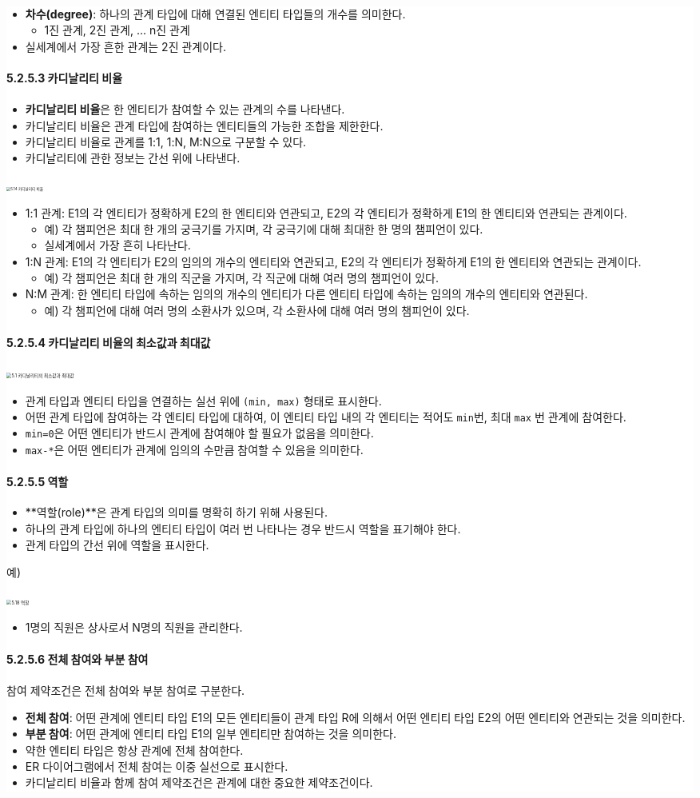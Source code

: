 - **차수(degree)**: 하나의 관계 타입에 대해 연결된 엔티티 타입들의 개수를 의미한다.
  - 1진 관계, 2진 관계, ... n진 관계
- 실세계에서 가장 흔한 관계는 2진 관계이다.



#### 5.2.5.3 카디날리티 비율

- **카디날리티 비율**은 한 엔티티가 참여할 수 있는 관계의 수를 나타낸다.
- 카디날리티 비율은 관계 타입에 참여하는 엔티티들의 가능한 조합을 제한한다.
- 카디날리티 비율로 관계를 1:1, 1:N, M:N으로 구분할 수 있다.
- 카디날리티에 관한 정보는 간선 위에 나타낸다.

<img src=".\image\5.14 카디날리티 비율.PNG" alt="5.14 카디날리티 비율" style="zoom: 33%;" />

- 1:1 관계: E1의 각 엔티티가 정확하게 E2의 한 엔티티와 연관되고, E2의 각 엔티티가 정확하게 E1의 한 엔티티와 연관되는 관계이다.
  - 예) 각 챔피언은 최대 한 개의 궁극기를 가지며, 각 궁극기에 대해 최대한 한 명의 챔피언이 있다.
  - 실세계에서 가장 흔히 나타난다.
- 1:N 관계: E1의 각 엔티티가 E2의 임의의 개수의 엔티티와 연관되고, E2의 각 엔티티가 정확하게 E1의 한 엔티티와 연관되는 관계이다.
  - 예) 각 챔피언은 최대 한 개의 직군을 가지며, 각 직군에 대해 여러 명의 챔피언이 있다.
- N:M 관계: 한 엔티티 타입에 속하는 임의의 개수의 엔티티가 다른 엔티티 타입에 속하는 임의의 개수의 엔티티와 연관된다.
  - 예) 각 챔피언에 대해 여러 명의 소환사가 있으며, 각 소환사에 대해 여러 명의 챔피언이 있다.



#### 5.2.5.4 카디날리티 비율의 최소값과 최대값

<img src=".\image\5.1 카디날리티의 최소값과 최대값.PNG" alt="5.1 카디날리티의 최소값과 최대값" style="zoom: 40%;" />

- 관계 타입과 엔티티 타입을 연결하는 실선 위에 `(min, max)` 형태로 표시한다.
- 어떤 관계 타입에 참여하는 각 엔티티 타입에 대하여, 이 엔티티 타입 내의 각 엔티티는 적어도 `min`번, 최대 `max` 번 관계에 참여한다.
- `min=0`은 어떤 엔티티가 반드시 관계에 참여해야 할 필요가 없음을 의미한다.
- `max-*`은 어떤 엔티티가 관계에 임의의 수만큼 참여할 수 있음을 의미한다.



#### 5.2.5.5 역할

- **역할(role)**은 관계 타입의 의미를 명확히 하기 위해 사용된다.
- 하나의 관계 타입에 하나의 엔티티 타입이 여러 번 나타나는 경우 반드시 역할을 표기해야 한다.
- 관계 타입의 간선 위에 역할을 표시한다.



예)

<img src=".\image\5.18 역할.PNG" alt="5.18 역할" style="zoom: 40%;" />

- 1명의 직원은 상사로서 N명의 직원을 관리한다.



#### 5.2.5.6 전체 참여와 부분 참여

참여 제약조건은 전체 참여와 부분 참여로 구분한다.

- **전체 참여**: 어떤 관계에 엔티티 타입 E1의 모든 엔티티들이 관계 타입 R에 의해서 어떤 엔티티 타입 E2의 어떤 엔티티와 연관되는 것을 의미한다.
- **부분 참여**: 어떤 관계에 엔티티 타입 E1의 일부 엔티티만 참여하는 것을 의미한다.
- 약한 엔티티 타입은 항상 관계에 전체 참여한다.
- ER 다이어그램에서 전체 참여는 이중 실선으로 표시한다.
- 카디날리티 비율과 함께 참여 제약조건은 관계에 대한 중요한 제약조건이다.
